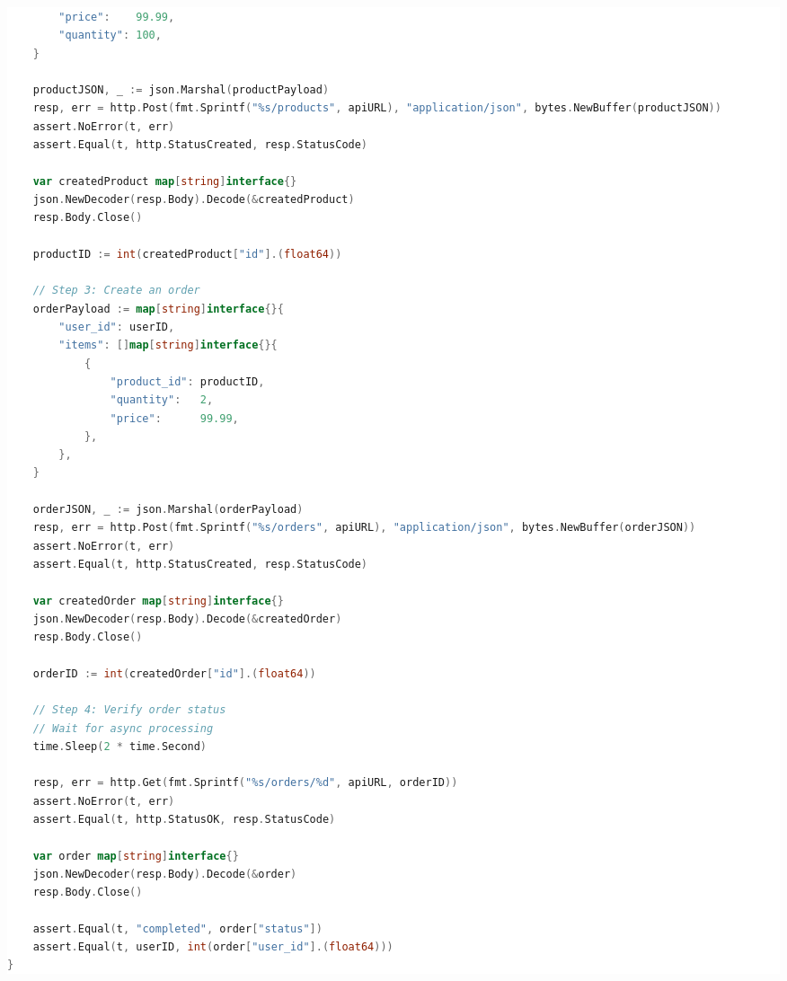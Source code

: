 ```go
        "price":    99.99,
        "quantity": 100,
    }

    productJSON, _ := json.Marshal(productPayload)
    resp, err = http.Post(fmt.Sprintf("%s/products", apiURL), "application/json", bytes.NewBuffer(productJSON))
    assert.NoError(t, err)
    assert.Equal(t, http.StatusCreated, resp.StatusCode)

    var createdProduct map[string]interface{}
    json.NewDecoder(resp.Body).Decode(&createdProduct)
    resp.Body.Close()

    productID := int(createdProduct["id"].(float64))

    // Step 3: Create an order
    orderPayload := map[string]interface{}{
        "user_id": userID,
        "items": []map[string]interface{}{
            {
                "product_id": productID,
                "quantity":   2,
                "price":      99.99,
            },
        },
    }

    orderJSON, _ := json.Marshal(orderPayload)
    resp, err = http.Post(fmt.Sprintf("%s/orders", apiURL), "application/json", bytes.NewBuffer(orderJSON))
    assert.NoError(t, err)
    assert.Equal(t, http.StatusCreated, resp.StatusCode)

    var createdOrder map[string]interface{}
    json.NewDecoder(resp.Body).Decode(&createdOrder)
    resp.Body.Close()

    orderID := int(createdOrder["id"].(float64))

    // Step 4: Verify order status
    // Wait for async processing
    time.Sleep(2 * time.Second)

    resp, err = http.Get(fmt.Sprintf("%s/orders/%d", apiURL, orderID))
    assert.NoError(t, err)
    assert.Equal(t, http.StatusOK, resp.StatusCode)

    var order map[string]interface{}
    json.NewDecoder(resp.Body).Decode(&order)
    resp.Body.Close()

    assert.Equal(t, "completed", order["status"])
    assert.Equal(t, userID, int(order["user_id"].(float64)))
}
```
